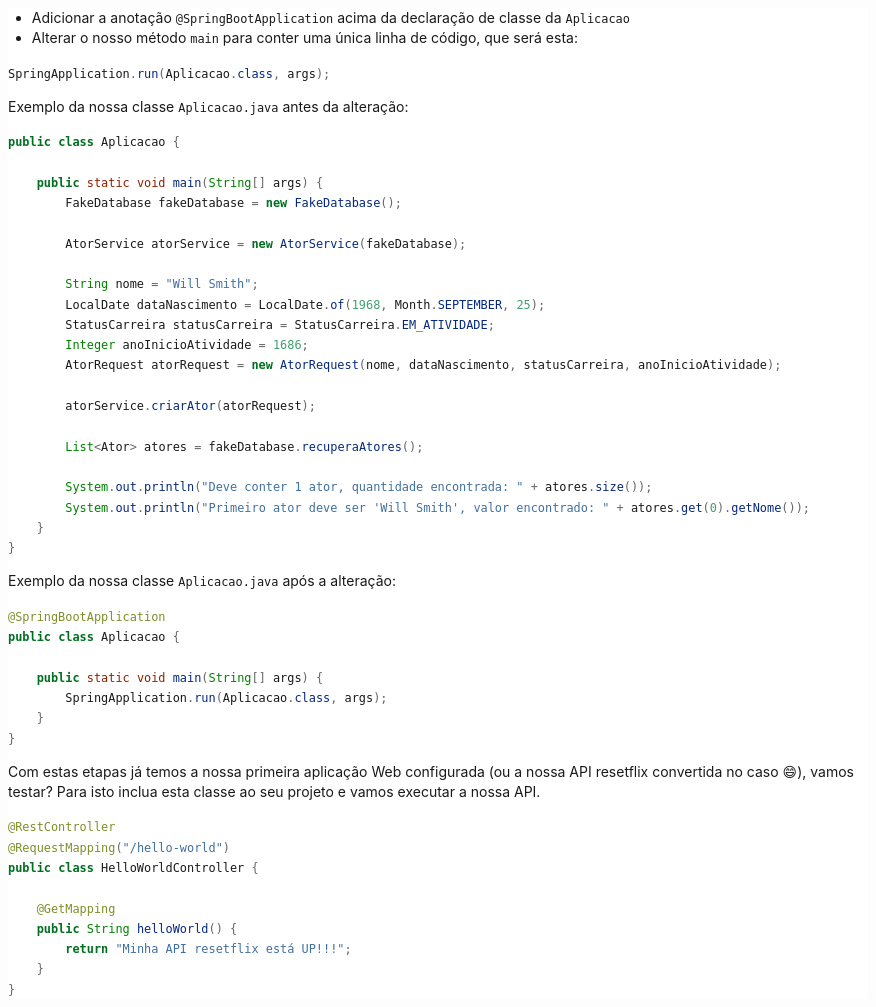 - Adicionar a anotação `@SpringBootApplication` acima da declaração de classe da `Aplicacao`
- Alterar o nosso método `main` para conter uma única linha de código, que será esta:

```java
SpringApplication.run(Aplicacao.class, args);
```

Exemplo da nossa classe `Aplicacao.java` antes da alteração:

```java
public class Aplicacao {

    public static void main(String[] args) {
        FakeDatabase fakeDatabase = new FakeDatabase();

        AtorService atorService = new AtorService(fakeDatabase);

        String nome = "Will Smith";
        LocalDate dataNascimento = LocalDate.of(1968, Month.SEPTEMBER, 25);
        StatusCarreira statusCarreira = StatusCarreira.EM_ATIVIDADE;
        Integer anoInicioAtividade = 1686;
        AtorRequest atorRequest = new AtorRequest(nome, dataNascimento, statusCarreira, anoInicioAtividade);

        atorService.criarAtor(atorRequest);

        List<Ator> atores = fakeDatabase.recuperaAtores();

        System.out.println("Deve conter 1 ator, quantidade encontrada: " + atores.size());
        System.out.println("Primeiro ator deve ser 'Will Smith', valor encontrado: " + atores.get(0).getNome());
    }
}
```

Exemplo da nossa classe `Aplicacao.java` após a alteração:

```java
@SpringBootApplication
public class Aplicacao {

    public static void main(String[] args) {
        SpringApplication.run(Aplicacao.class, args);
    }
}
```

Com estas etapas já temos a nossa primeira aplicação Web configurada (ou a nossa API resetflix convertida no caso :smile:), vamos testar? Para isto inclua esta classe ao seu projeto e vamos executar a nossa API.

```java
@RestController
@RequestMapping("/hello-world")
public class HelloWorldController {
    
    @GetMapping
    public String helloWorld() {
        return "Minha API resetflix está UP!!!";
    }
}
```
